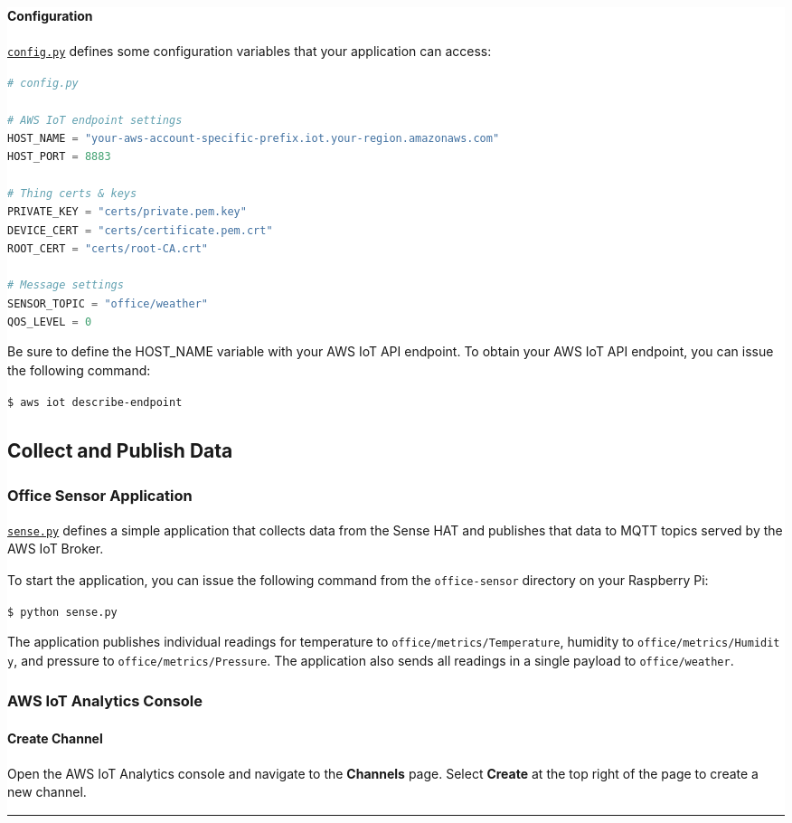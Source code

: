 #### Configuration

[`config.py`](./config.py) defines some configuration variables that your application can access:
```python
# config.py

# AWS IoT endpoint settings
HOST_NAME = "your-aws-account-specific-prefix.iot.your-region.amazonaws.com"
HOST_PORT = 8883

# Thing certs & keys
PRIVATE_KEY = "certs/private.pem.key"
DEVICE_CERT = "certs/certificate.pem.crt"
ROOT_CERT = "certs/root-CA.crt"

# Message settings
SENSOR_TOPIC = "office/weather"
QOS_LEVEL = 0
```
Be sure to define the HOST\_NAME variable with your AWS IoT API endpoint. To obtain your AWS IoT API endpoint, you can issue the following command:

```bash
$ aws iot describe-endpoint
```

## Collect and Publish Data
### Office Sensor Application
[`sense.py`](sense.py) defines a simple application that collects data from the Sense HAT and publishes that data to MQTT topics served by the AWS IoT Broker.

To start the application, you can issue the following command from the `office-sensor` directory on your Raspberry Pi:

```bash
$ python sense.py
```

The application publishes individual readings for temperature to `office/metrics/Temperature`, humidity to `office/metrics/Humidity`, and pressure to `office/metrics/Pressure`. The application also sends all readings in a single payload to `office/weather`.

### AWS IoT Analytics Console
#### Create Channel
Open the AWS IoT Analytics console and navigate to the **Channels** page. Select **Create** at the top right of the page to create a new channel.

---
